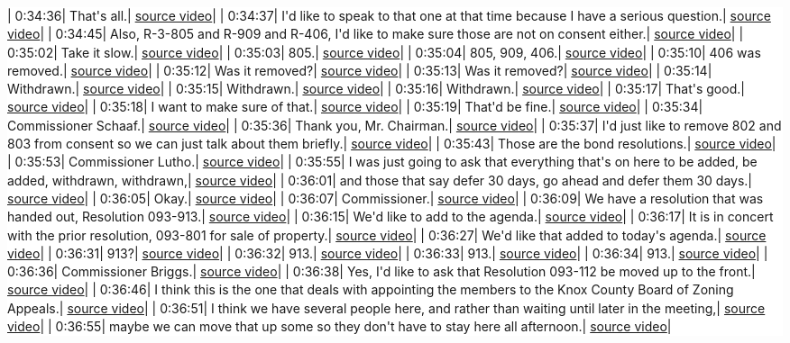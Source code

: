 | 0:34:36| That's all.| [source video](https://archive.org/details/cocom090323part1?start=2076)|
| 0:34:37| I'd like to speak to that one at that time because I have a serious question.| [source video](https://archive.org/details/cocom090323part1?start=2077)|
| 0:34:45| Also, R-3-805 and R-909 and R-406, I'd like to make sure those are not on consent either.| [source video](https://archive.org/details/cocom090323part1?start=2085)|
| 0:35:02| Take it slow.| [source video](https://archive.org/details/cocom090323part1?start=2102)|
| 0:35:03| 805.| [source video](https://archive.org/details/cocom090323part1?start=2103)|
| 0:35:04| 805, 909, 406.| [source video](https://archive.org/details/cocom090323part1?start=2104)|
| 0:35:10| 406 was removed.| [source video](https://archive.org/details/cocom090323part1?start=2110)|
| 0:35:12| Was it removed?| [source video](https://archive.org/details/cocom090323part1?start=2112)|
| 0:35:13| Was it removed?| [source video](https://archive.org/details/cocom090323part1?start=2113)|
| 0:35:14| Withdrawn.| [source video](https://archive.org/details/cocom090323part1?start=2114)|
| 0:35:15| Withdrawn.| [source video](https://archive.org/details/cocom090323part1?start=2115)|
| 0:35:16| Withdrawn.| [source video](https://archive.org/details/cocom090323part1?start=2116)|
| 0:35:17| That's good.| [source video](https://archive.org/details/cocom090323part1?start=2117)|
| 0:35:18| I want to make sure of that.| [source video](https://archive.org/details/cocom090323part1?start=2118)|
| 0:35:19| That'd be fine.| [source video](https://archive.org/details/cocom090323part1?start=2119)|
| 0:35:34| Commissioner Schaaf.| [source video](https://archive.org/details/cocom090323part1?start=2134)|
| 0:35:36| Thank you, Mr. Chairman.| [source video](https://archive.org/details/cocom090323part1?start=2136)|
| 0:35:37| I'd just like to remove 802 and 803 from consent so we can just talk about them briefly.| [source video](https://archive.org/details/cocom090323part1?start=2137)|
| 0:35:43| Those are the bond resolutions.| [source video](https://archive.org/details/cocom090323part1?start=2143)|
| 0:35:53| Commissioner Lutho.| [source video](https://archive.org/details/cocom090323part1?start=2153)|
| 0:35:55| I was just going to ask that everything that's on here to be added, be added, withdrawn, withdrawn,| [source video](https://archive.org/details/cocom090323part1?start=2155)|
| 0:36:01| and those that say defer 30 days, go ahead and defer them 30 days.| [source video](https://archive.org/details/cocom090323part1?start=2161)|
| 0:36:05| Okay.| [source video](https://archive.org/details/cocom090323part1?start=2165)|
| 0:36:07| Commissioner.| [source video](https://archive.org/details/cocom090323part1?start=2167)|
| 0:36:09| We have a resolution that was handed out, Resolution 093-913.| [source video](https://archive.org/details/cocom090323part1?start=2169)|
| 0:36:15| We'd like to add to the agenda.| [source video](https://archive.org/details/cocom090323part1?start=2175)|
| 0:36:17| It is in concert with the prior resolution, 093-801 for sale of property.| [source video](https://archive.org/details/cocom090323part1?start=2177)|
| 0:36:27| We'd like that added to today's agenda.| [source video](https://archive.org/details/cocom090323part1?start=2187)|
| 0:36:31| 913?| [source video](https://archive.org/details/cocom090323part1?start=2191)|
| 0:36:32| 913.| [source video](https://archive.org/details/cocom090323part1?start=2192)|
| 0:36:33| 913.| [source video](https://archive.org/details/cocom090323part1?start=2193)|
| 0:36:34| 913.| [source video](https://archive.org/details/cocom090323part1?start=2194)|
| 0:36:36| Commissioner Briggs.| [source video](https://archive.org/details/cocom090323part1?start=2196)|
| 0:36:38| Yes, I'd like to ask that Resolution 093-112 be moved up to the front.| [source video](https://archive.org/details/cocom090323part1?start=2198)|
| 0:36:46| I think this is the one that deals with appointing the members to the Knox County Board of Zoning Appeals.| [source video](https://archive.org/details/cocom090323part1?start=2206)|
| 0:36:51| I think we have several people here, and rather than waiting until later in the meeting,| [source video](https://archive.org/details/cocom090323part1?start=2211)|
| 0:36:55| maybe we can move that up some so they don't have to stay here all afternoon.| [source video](https://archive.org/details/cocom090323part1?start=2215)|